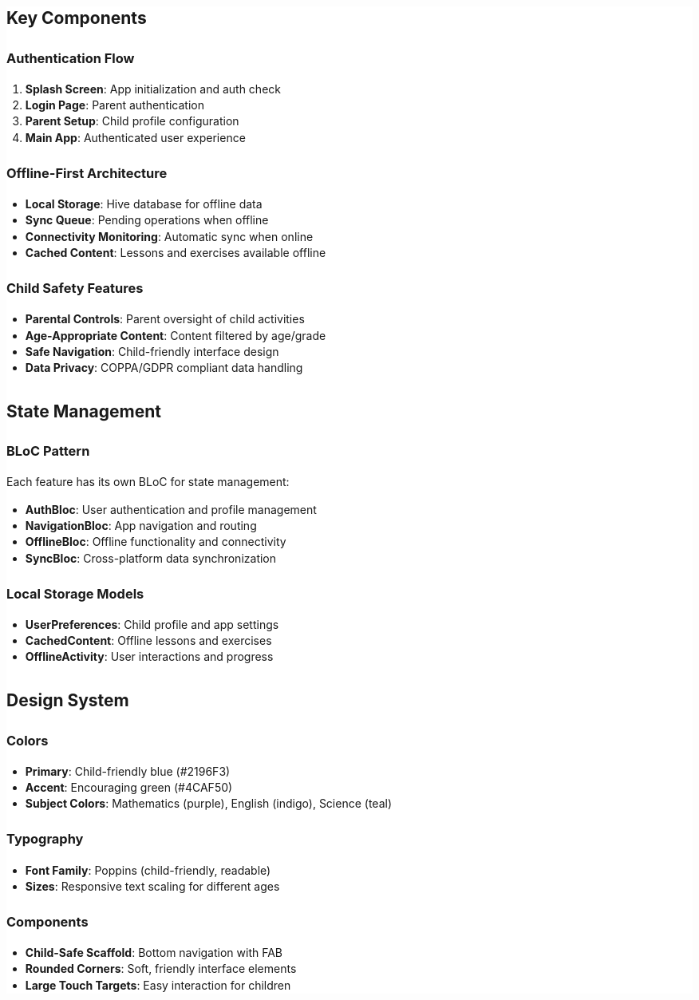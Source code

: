 ## Key Components

### Authentication Flow
1. **Splash Screen**: App initialization and auth check
2. **Login Page**: Parent authentication
3. **Parent Setup**: Child profile configuration
4. **Main App**: Authenticated user experience

### Offline-First Architecture
- **Local Storage**: Hive database for offline data
- **Sync Queue**: Pending operations when offline
- **Connectivity Monitoring**: Automatic sync when online
- **Cached Content**: Lessons and exercises available offline

### Child Safety Features
- **Parental Controls**: Parent oversight of child activities
- **Age-Appropriate Content**: Content filtered by age/grade
- **Safe Navigation**: Child-friendly interface design
- **Data Privacy**: COPPA/GDPR compliant data handling

## State Management

### BLoC Pattern
Each feature has its own BLoC for state management:

- **AuthBloc**: User authentication and profile management
- **NavigationBloc**: App navigation and routing
- **OfflineBloc**: Offline functionality and connectivity
- **SyncBloc**: Cross-platform data synchronization

### Local Storage Models
- **UserPreferences**: Child profile and app settings
- **CachedContent**: Offline lessons and exercises
- **OfflineActivity**: User interactions and progress

## Design System

### Colors
- **Primary**: Child-friendly blue (#2196F3)
- **Accent**: Encouraging green (#4CAF50)
- **Subject Colors**: Mathematics (purple), English (indigo), Science (teal)

### Typography
- **Font Family**: Poppins (child-friendly, readable)
- **Sizes**: Responsive text scaling for different ages

### Components
- **Child-Safe Scaffold**: Bottom navigation with FAB
- **Rounded Corners**: Soft, friendly interface elements
- **Large Touch Targets**: Easy interaction for children
